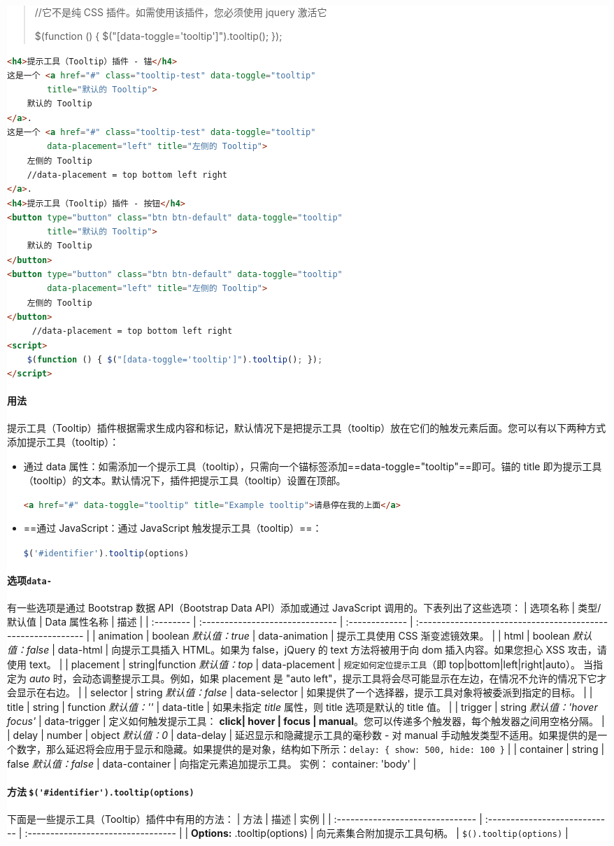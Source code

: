 >
> //它不是纯 CSS 插件。如需使用该插件，您必须使用 jquery 激活它
>
> $(function () { $("[data-toggle='tooltip']").tooltip(); });
```html
<h4>提示工具（Tooltip）插件 - 锚</h4>
这是一个 <a href="#" class="tooltip-test" data-toggle="tooltip"
        title="默认的 Tooltip">
    默认的 Tooltip
</a>.
这是一个 <a href="#" class="tooltip-test" data-toggle="tooltip"
        data-placement="left" title="左侧的 Tooltip">
    左侧的 Tooltip
    //data-placement = top bottom left right
</a>.
<h4>提示工具（Tooltip）插件 - 按钮</h4>
<button type="button" class="btn btn-default" data-toggle="tooltip"
        title="默认的 Tooltip">
    默认的 Tooltip
</button>
<button type="button" class="btn btn-default" data-toggle="tooltip"
        data-placement="left" title="左侧的 Tooltip">
    左侧的 Tooltip
</button>
	 //data-placement = top bottom left right
<script>
    $(function () { $("[data-toggle='tooltip']").tooltip(); });
</script>
```
#### 用法
提示工具（Tooltip）插件根据需求生成内容和标记，默认情况下是把提示工具（tooltip）放在它们的触发元素后面。您可以有以下两种方式添加提示工具（tooltip）：
- 通过 data 属性：如需添加一个提示工具（tooltip），只需向一个锚标签添加==data-toggle="tooltip"==即可。锚的 title 即为提示工具（tooltip）的文本。默认情况下，插件把提示工具（tooltip）设置在顶部。
  ```html
  <a href="#" data-toggle="tooltip" title="Example tooltip">请悬停在我的上面</a>
  ```
- ==通过 JavaScript：通过 JavaScript 触发提示工具（tooltip）==：
  ```js
  $('#identifier').tooltip(options)
  ```
#### 选项`data-`
有一些选项是通过 Bootstrap 数据 API（Bootstrap Data API）添加或通过 JavaScript 调用的。下表列出了这些选项：
| 选项名称  | 类型/默认值                     | Data 属性名称  | 描述                                                         |
| :-------- | :------------------------------ | :------------- | :----------------------------------------------------------- |
| animation | boolean *默认值：true*          | data-animation | 提示工具使用 CSS 渐变滤镜效果。                              |
| html      | boolean *默认值：false*         | data-html      | 向提示工具插入 HTML。如果为 false，jQuery 的 text 方法将被用于向 dom 插入内容。如果您担心 XSS 攻击，请使用 text。 |
| placement | string\|function *默认值：top*  | data-placement | `规定如何定位提示工具`（即 top\|bottom\|left\|right\|auto）。 当指定为 *auto* 时，会动态调整提示工具。例如，如果 placement 是 "auto left"，提示工具将会尽可能显示在左边，在情况不允许的情况下它才会显示在右边。 |
| selector  | string *默认值：false*          | data-selector  | 如果提供了一个选择器，提示工具对象将被委派到指定的目标。     |
| title     | string \| function *默认值：''* | data-title     | 如果未指定 *title* 属性，则 title 选项是默认的 title 值。    |
| trigger   | string *默认值：'hover focus'*  | data-trigger   | 定义如何触发提示工具： **click\| hover \| focus \| manual**。您可以传递多个触发器，每个触发器之间用空格分隔。 |
| delay     | number \| object *默认值：0*    | data-delay     | 延迟显示和隐藏提示工具的毫秒数 - 对 manual 手动触发类型不适用。如果提供的是一个数字，那么延迟将会应用于显示和隐藏。如果提供的是对象，结构如下所示：`delay: { show: 500, hide: 100 }` |
| container | string \| false *默认值：false* | data-container | 向指定元素追加提示工具。 实例： container: 'body'            |
#### 方法 `$('#identifier').tooltip(options)`
下面是一些提示工具（Tooltip）插件中有用的方法：
| 方法                             | 描述                          | 实例                               |
| :------------------------------- | :---------------------------- | :--------------------------------- |
| **Options:** .tooltip(options)   | 向元素集合附加提示工具句柄。  | `$().tooltip(options)`             |